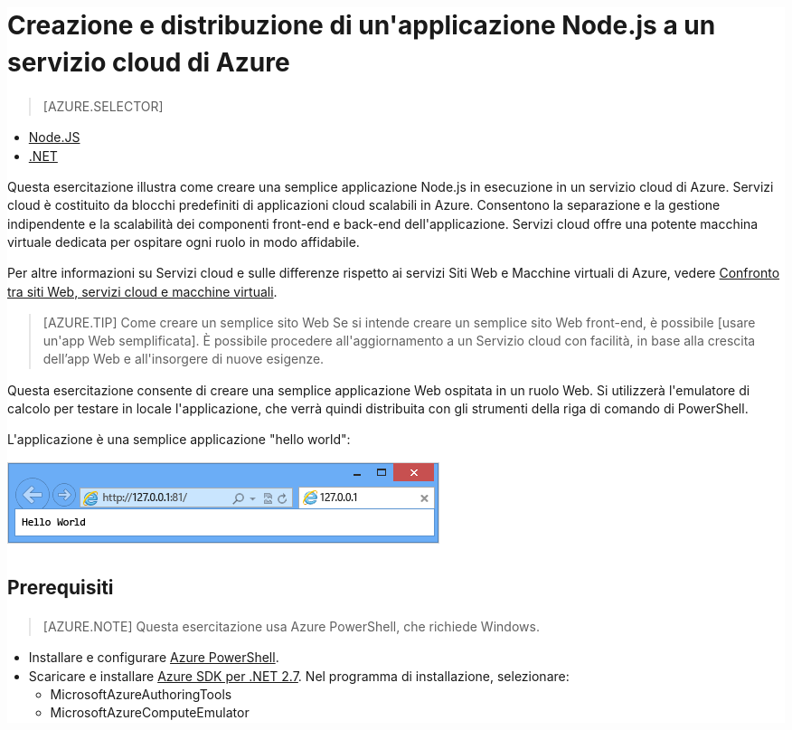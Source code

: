 <properties
	pageTitle="Guida introduttiva di Node. js | Microsoft Azure"
	description="Informazioni su come creare una semplice applicazione Web Node.js e distribuirla in un servizio cloud di Azure."
	services="cloud-services"
	documentationCenter="nodejs"
	authors="rmcmurray"
	manager="wpickett"
	editor=""/>

<tags
	ms.service="cloud-services"
	ms.workload="tbd"
	ms.tgt_pltfrm="na" 
	ms.devlang="nodejs"
	ms.topic="hero-article"
	ms.date="05/03/2016" 
	ms.author="robmcm"/>

# Creazione e distribuzione di un'applicazione Node.js a un servizio cloud di Azure

> [AZURE.SELECTOR]
- [Node.JS](cloud-services-nodejs-develop-deploy-app.md)
- [.NET](cloud-services-dotnet-get-started.md)

Questa esercitazione illustra come creare una semplice applicazione Node.js in esecuzione in un servizio cloud di Azure. Servizi cloud è costituito da blocchi predefiniti di applicazioni cloud scalabili in Azure. Consentono la separazione e la gestione indipendente e la scalabilità dei componenti front-end e back-end dell'applicazione. Servizi cloud offre una potente macchina virtuale dedicata per ospitare ogni ruolo in modo affidabile.

Per altre informazioni su Servizi cloud e sulle differenze rispetto ai servizi Siti Web e Macchine virtuali di Azure, vedere [Confronto tra siti Web, servizi cloud e macchine virtuali].

>[AZURE.TIP] Come creare un semplice sito Web Se si intende creare un semplice sito Web front-end, è possibile [usare un'app Web semplificata]. È possibile procedere all'aggiornamento a un Servizio cloud con facilità, in base alla crescita dell’app Web e all'insorgere di nuove esigenze.

Questa esercitazione consente di creare una semplice applicazione Web ospitata in un ruolo Web. Si utilizzerà l'emulatore di calcolo per testare in locale l'applicazione, che verrà quindi distribuita con gli strumenti della riga di comando di PowerShell.

L'applicazione è una semplice applicazione "hello world":

![Finestra del browser in cui è visualizzata la pagina Web Hello World][A web browser displaying the Hello World web page]

## Prerequisiti

> [AZURE.NOTE] Questa esercitazione usa Azure PowerShell, che richiede Windows.

- Installare e configurare [Azure PowerShell].
- Scaricare e installare [Azure SDK per .NET 2.7]. Nel programma di installazione, selezionare:
    - MicrosoftAzureAuthoringTools
    - MicrosoftAzureComputeEmulator


[Confronto tra siti Web, servizi cloud e macchine virtuali]: ../app-service-web/choose-web-site-cloud-service-vm.md
[uso di un'App Web leggera]: ../app-service-web/web-sites-nodejs-develop-deploy-mac.md">
[Azure Powershell]: ../powershell-install-configure.md
[Azure SDK per .NET 2.7]: http://www.microsoft.com/it-IT/download/details.aspx?id=48178
[Eseguire la connessione di PowerShell]: ../powershell-install-configure.md#how-to-connect-to-your-subscription
[nodejs.org]: http://nodejs.org/
[Come eliminare un account di archiviazione da una sottoscrizione Azure]: ../storage/how-to-manage-a-storage-account.md
[Creazione di un servizio ospitato per Azure]: https://azure.microsoft.com/documentation/services/cloud-services/
[Centro per sviluppatori di Node.js]: https://azure.microsoft.com/develop/nodejs/
[The result of the New-AzureService helloworld command]: ./media/cloud-services-nodejs-develop-deploy-app/node9.png
[The output of the Add-AzureNodeWebRole command]: ./media/cloud-services-nodejs-develop-deploy-app/node11.png
[A web browser displaying the Hello World web page]: ./media/cloud-services-nodejs-develop-deploy-app/node14.png
[The output of the Publish-AzureService command]: ./media/cloud-services-nodejs-develop-deploy-app/node19.png
[The full status output of the Publish-AzureService command]: ./media/cloud-services-nodejs-develop-deploy-app/node20.png
[A browser window displaying the hello world page; the URL indicates the page is hosted on Azure.]: ./media/cloud-services-nodejs-develop-deploy-app/node21.png
[The status of the Stop-AzureService command]: ./media/cloud-services-nodejs-develop-deploy-app/node48.png
[The status of the Remove-AzureService command]: ./media/cloud-services-nodejs-develop-deploy-app/node49.png